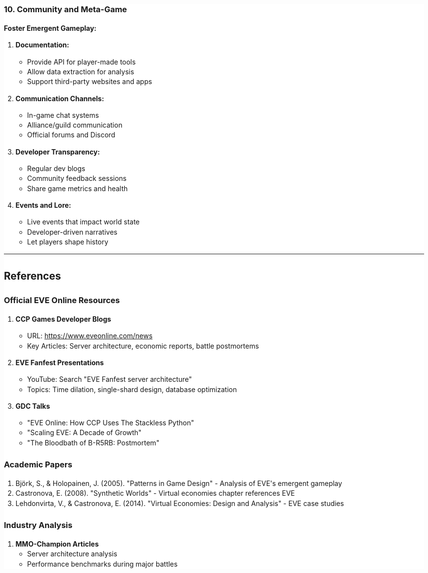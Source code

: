 ### 10. Community and Meta-Game

**Foster Emergent Gameplay:**

1. **Documentation:**
   - Provide API for player-made tools
   - Allow data extraction for analysis
   - Support third-party websites and apps

2. **Communication Channels:**
   - In-game chat systems
   - Alliance/guild communication
   - Official forums and Discord

3. **Developer Transparency:**
   - Regular dev blogs
   - Community feedback sessions
   - Share game metrics and health

4. **Events and Lore:**
   - Live events that impact world state
   - Developer-driven narratives
   - Let players shape history

---

## References

### Official EVE Online Resources

1. **CCP Games Developer Blogs**
   - URL: https://www.eveonline.com/news
   - Key Articles: Server architecture, economic reports, battle postmortems

2. **EVE Fanfest Presentations**
   - YouTube: Search "EVE Fanfest server architecture"
   - Topics: Time dilation, single-shard design, database optimization

3. **GDC Talks**
   - "EVE Online: How CCP Uses The Stackless Python"
   - "Scaling EVE: A Decade of Growth"
   - "The Bloodbath of B-R5RB: Postmortem"

### Academic Papers

1. Björk, S., & Holopainen, J. (2005). "Patterns in Game Design" - Analysis of EVE's emergent gameplay
2. Castronova, E. (2008). "Synthetic Worlds" - Virtual economies chapter references EVE
3. Lehdonvirta, V., & Castronova, E. (2014). "Virtual Economies: Design and Analysis" - EVE case studies

### Industry Analysis

1. **MMO-Champion Articles**
   - Server architecture analysis
   - Performance benchmarks during major battles
